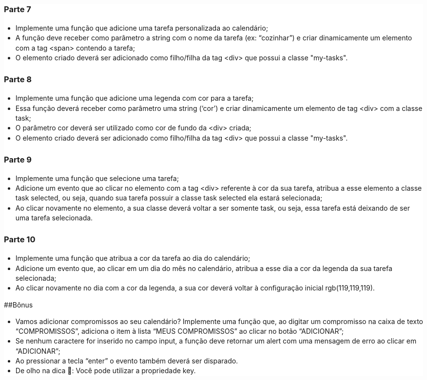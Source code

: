 ### Parte 7
- Implemente uma função que adicione uma tarefa personalizada ao calendário;
- A função deve receber como parâmetro a string com o nome da tarefa (ex: “cozinhar”) e criar dinamicamente um elemento com a tag \<span> contendo a tarefa;
- O elemento criado deverá ser adicionado como filho/filha da tag \<div> que possui a classe "my-tasks".
### Parte 8
- Implemente uma função que adicione uma legenda com cor para a tarefa;
- Essa função deverá receber como parâmetro uma string (‘cor’) e criar dinamicamente um elemento de tag \<div> com a classe task;
- O parâmetro cor deverá ser utilizado como cor de fundo da \<div> criada;
- O elemento criado deverá ser adicionado como filho/filha da tag \<div> que possui a classe "my-tasks".
### Parte 9
- Implemente uma função que selecione uma tarefa;
- Adicione um evento que ao clicar no elemento com a tag \<div> referente à cor da sua tarefa, atribua a esse elemento a classe task selected, ou seja, quando sua tarefa possuir a classe task selected ela estará selecionada;
- Ao clicar novamente no elemento, a sua classe deverá voltar a ser somente task, ou seja, essa tarefa está deixando de ser uma tarefa selecionada.
### Parte 10
- Implemente uma função que atribua a cor da tarefa ao dia do calendário;
- Adicione um evento que, ao clicar em um dia do mês no calendário, atribua a esse dia a cor da legenda da sua tarefa selecionada;
- Ao clicar novamente no dia com a cor da legenda, a sua cor deverá voltar à configuração inicial rgb(119,119,119).
 
##Bônus
- Vamos adicionar compromissos ao seu calendário? Implemente uma função que, ao digitar um compromisso na caixa de texto “COMPROMISSOS”, adiciona o item à lista “MEUS COMPROMISSOS” ao clicar no botão “ADICIONAR”;
- Se nenhum caractere for inserido no campo input, a função deve retornar um alert com uma mensagem de erro ao clicar em “ADICIONAR”;
- Ao pressionar a tecla “enter” o evento também deverá ser disparado.
-  De olho na dica 👀: Você pode utilizar a propriedade key.
